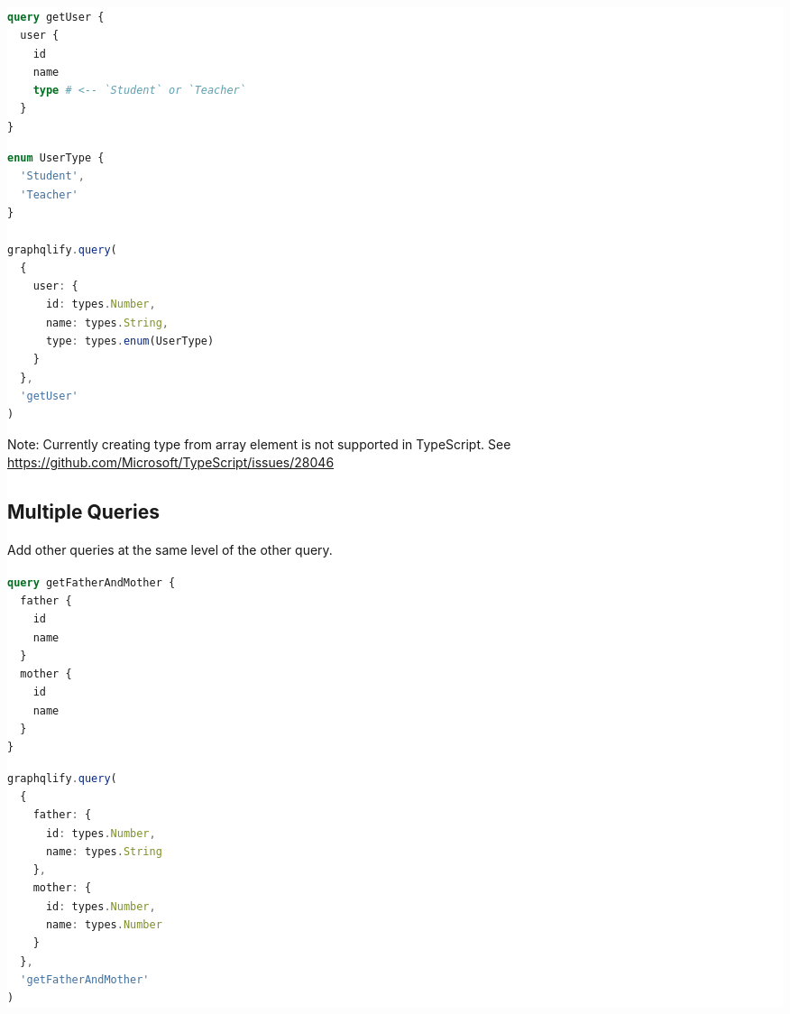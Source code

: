 ```graphql
query getUser {
  user {
    id
    name
    type # <-- `Student` or `Teacher`
  }
}
```

```typescript
enum UserType {
  'Student',
  'Teacher'
}

graphqlify.query(
  {
    user: {
      id: types.Number,
      name: types.String,
      type: types.enum(UserType)
    }
  },
  'getUser'
)
```

Note: Currently creating type from array element is not supported in TypeScript. See https://github.com/Microsoft/TypeScript/issues/28046

## Multiple Queries

Add other queries at the same level of the other query.

```graphql
query getFatherAndMother {
  father {
    id
    name
  }
  mother {
    id
    name
  }
}
```

```typescript
graphqlify.query(
  {
    father: {
      id: types.Number,
      name: types.String
    },
    mother: {
      id: types.Number,
      name: types.Number
    }
  },
  'getFatherAndMother'
)
```
